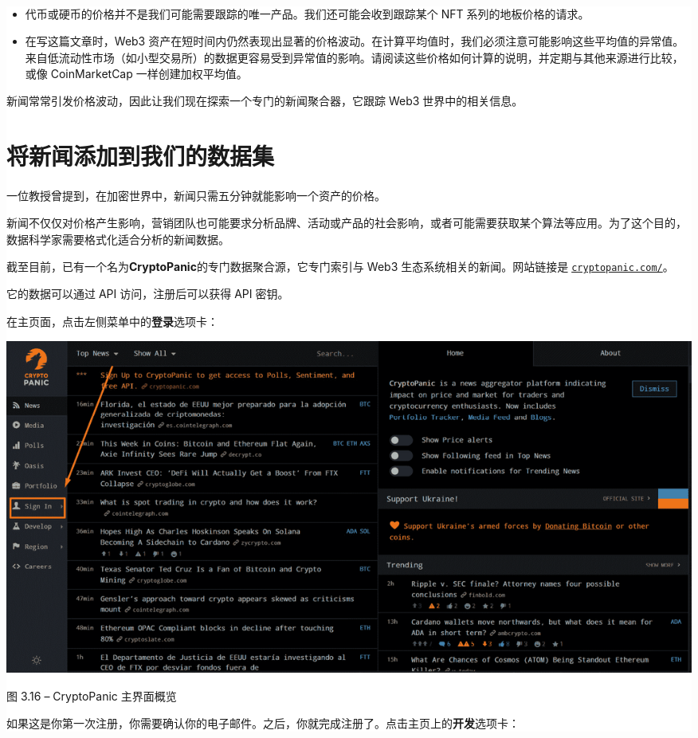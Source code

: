 +   代币或硬币的价格并不是我们可能需要跟踪的唯一产品。我们还可能会收到跟踪某个 NFT 系列的地板价格的请求。

+   在写这篇文章时，Web3 资产在短时间内仍然表现出显著的价格波动。在计算平均值时，我们必须注意可能影响这些平均值的异常值。来自低流动性市场（如小型交易所）的数据更容易受到异常值的影响。请阅读这些价格如何计算的说明，并定期与其他来源进行比较，或像 CoinMarketCap 一样创建加权平均值。

新闻常常引发价格波动，因此让我们现在探索一个专门的新闻聚合器，它跟踪 Web3 世界中的相关信息。

# 将新闻添加到我们的数据集

一位教授曾提到，在加密世界中，新闻只需五分钟就能影响一个资产的价格。

新闻不仅仅对价格产生影响，营销团队也可能要求分析品牌、活动或产品的社会影响，或者可能需要获取某个算法等应用。为了这个目的，数据科学家需要格式化适合分析的新闻数据。

截至目前，已有一个名为**CryptoPanic**的专门数据聚合源，它专门索引与 Web3 生态系统相关的新闻。网站链接是 [`cryptopanic.com/`](https://cryptopanic.com/)。

它的数据可以通过 API 访问，注册后可以获得 API 密钥。

在主页面，点击左侧菜单中的**登录**选项卡：

![图 3.16 – CryptoPanic 主界面概览](img/B19446_03_16.jpg)

图 3.16 – CryptoPanic 主界面概览

如果这是你第一次注册，你需要确认你的电子邮件。之后，你就完成注册了。点击主页上的**开发**选项卡：
